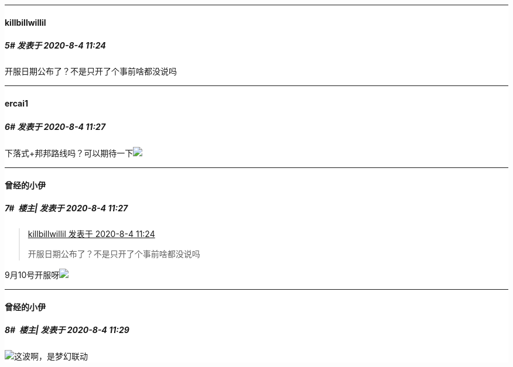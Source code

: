 





*****

####  killbillwillil  
##### 5#       发表于 2020-8-4 11:24




开服日期公布了？不是只开了个事前啥都没说吗







*****

####  ercai1  
##### 6#       发表于 2020-8-4 11:27




下落式+邦邦路线吗？可以期待一下<img src="https://static.saraba1st.com/image/smiley/face2017/045.png" referrerpolicy="no-referrer">







*****

####  曾经的小伊  
##### 7#         楼主| 发表于 2020-8-4 11:27



<blockquote><a href="httphttps://bbs.saraba1st.com/2b/forum.php?mod=redirect&amp;goto=findpost&amp;pid=48312920&amp;ptid=1953033" target="_blank">killbillwillil 发表于 2020-8-4 11:24</a>

开服日期公布了？不是只开了个事前啥都没说吗</blockquote>
9月10号开服呀<img src="https://static.saraba1st.com/image/smiley/face2017/032.png" referrerpolicy="no-referrer">







*****

####  曾经的小伊  
##### 8#         楼主| 发表于 2020-8-4 11:29



<img src="http://tiebapic.baidu.com/forum/pic/item/6d224f4a20a44623ed03d1348f22720e0df3d79f.jpg" referrerpolicy="no-referrer">这波啊，是梦幻联动

